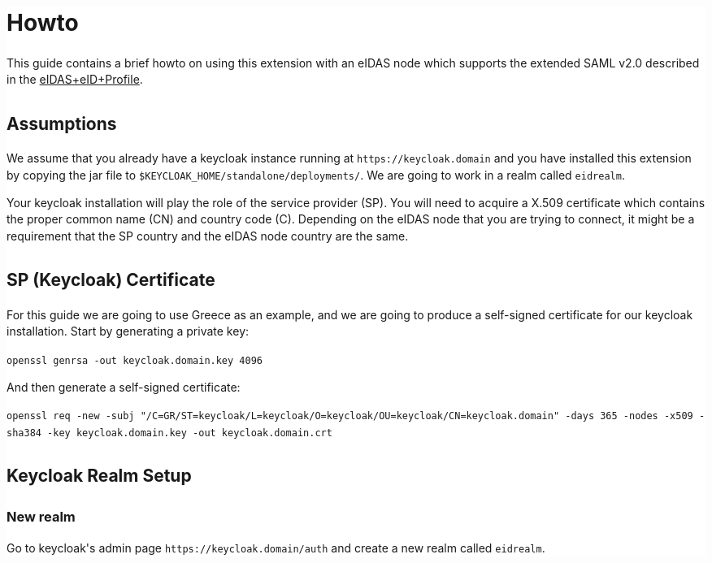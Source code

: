 
# Howto

This guide contains a brief howto on using this extension with an eIDAS node which supports 
the extended SAML v2.0 described in the [eIDAS+eID+Profile](https://ec.europa.eu/cefdigital/wiki/display/CEFDIGITAL/eIDAS+eID+Profile).

## Assumptions 

We assume that you already have a keycloak instance running at `https://keycloak.domain` and you 
have installed this extension by copying the jar file to `$KEYCLOAK_HOME/standalone/deployments/`. We are going to 
work in a realm called `eidrealm`.

Your keycloak installation will play the role of the service provider (SP). You will need to acquire a X.509 certificate which contains the proper common name (CN) and country code (C). Depending on the eIDAS node that you are trying to connect, it might be a requirement that the SP country and the eIDAS node country are the same. 

## SP (Keycloak) Certificate

For this guide we are going to use Greece as an example, and we are going to produce a self-signed certificate for our 
keycloak installation. Start by generating a private key: 

```
openssl genrsa -out keycloak.domain.key 4096
```

And then generate a self-signed certificate:

```
openssl req -new -subj "/C=GR/ST=keycloak/L=keycloak/O=keycloak/OU=keycloak/CN=keycloak.domain" -days 365 -nodes -x509 -sha384 -key keycloak.domain.key -out keycloak.domain.crt
```

## Keycloak Realm Setup

### New realm

Go to keycloak's admin page `https://keycloak.domain/auth` and create a new realm called `eidrealm`.
